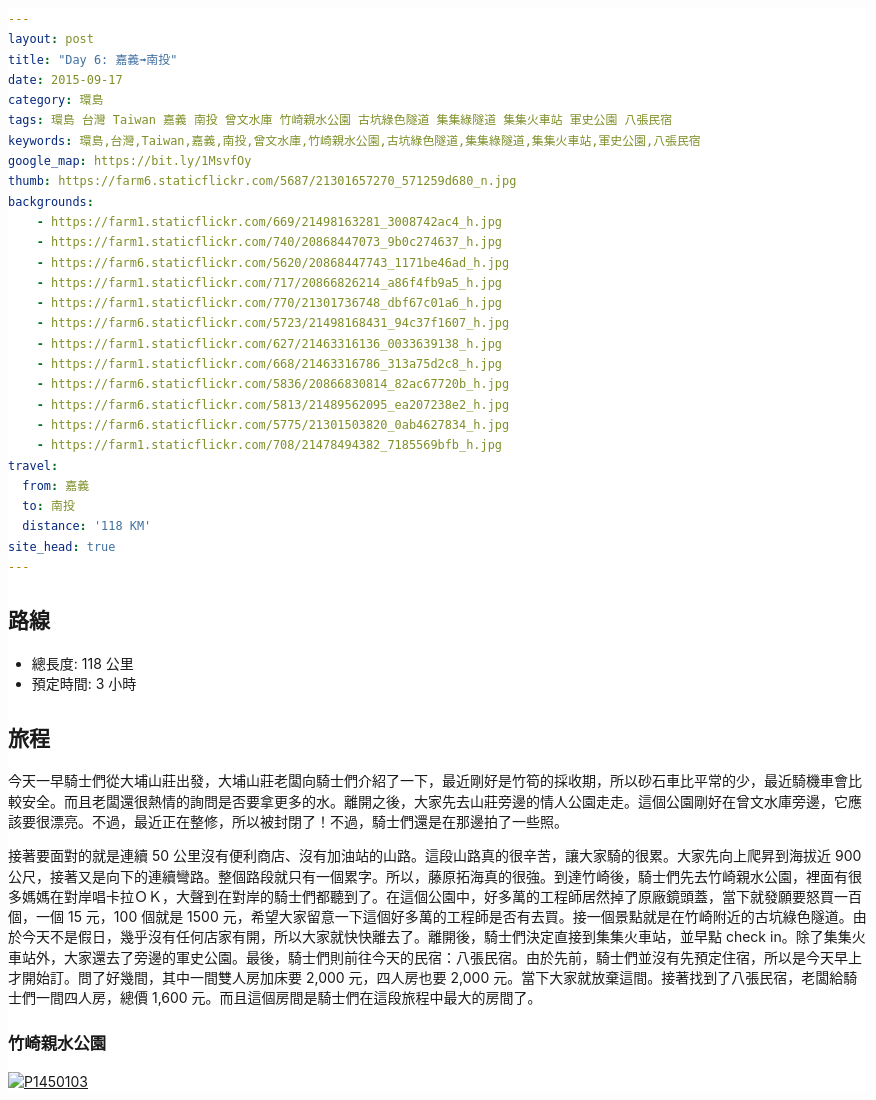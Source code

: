 ```yaml
---
layout: post
title: "Day 6: 嘉義➟南投"
date: 2015-09-17
category: 環島
tags: 環島 台灣 Taiwan 嘉義 南投 曾文水庫 竹崎親水公園 古坑綠色隧道 集集綠隧道 集集火車站 軍史公園 八張民宿
keywords: 環島,台灣,Taiwan,嘉義,南投,曾文水庫,竹崎親水公園,古坑綠色隧道,集集綠隧道,集集火車站,軍史公園,八張民宿
google_map: https://bit.ly/1MsvfOy
thumb: https://farm6.staticflickr.com/5687/21301657270_571259d680_n.jpg
backgrounds:
    - https://farm1.staticflickr.com/669/21498163281_3008742ac4_h.jpg
    - https://farm1.staticflickr.com/740/20868447073_9b0c274637_h.jpg
    - https://farm6.staticflickr.com/5620/20868447743_1171be46ad_h.jpg
    - https://farm1.staticflickr.com/717/20866826214_a86f4fb9a5_h.jpg
    - https://farm1.staticflickr.com/770/21301736748_dbf67c01a6_h.jpg
    - https://farm6.staticflickr.com/5723/21498168431_94c37f1607_h.jpg
    - https://farm1.staticflickr.com/627/21463316136_0033639138_h.jpg
    - https://farm1.staticflickr.com/668/21463316786_313a75d2c8_h.jpg
    - https://farm6.staticflickr.com/5836/20866830814_82ac67720b_h.jpg
    - https://farm6.staticflickr.com/5813/21489562095_ea207238e2_h.jpg
    - https://farm6.staticflickr.com/5775/21301503820_0ab4627834_h.jpg
    - https://farm1.staticflickr.com/708/21478494382_7185569bfb_h.jpg
travel:
  from: 嘉義
  to: 南投
  distance: '118 KM'
site_head: true
---
```


## 路線

- 總長度: 118 公里
- 預定時間: 3 小時


## 旅程

今天一早騎士們從大埔山莊出發，大埔山莊老闆向騎士們介紹了一下，最近剛好是竹筍的採收期，所以砂石車比平常的少，最近騎機車會比較安全。而且老闆還很熱情的詢問是否要拿更多的水。離開之後，大家先去山莊旁邊的情人公園走走。這個公園剛好在曾文水庫旁邊，它應該要很漂亮。不過，最近正在整修，所以被封閉了！不過，騎士們還是在那邊拍了一些照。

接著要面對的就是連續 50 公里沒有便利商店、沒有加油站的山路。這段山路真的很辛苦，讓大家騎的很累。大家先向上爬昇到海拔近 900 公尺，接著又是向下的連續彎路。整個路段就只有一個累字。所以，藤原拓海真的很強。到達竹崎後，騎士們先去竹崎親水公園，裡面有很多媽媽在對岸唱卡拉ＯＫ，大聲到在對岸的騎士們都聽到了。在這個公園中，好多萬的工程師居然掉了原廠鏡頭蓋，當下就發願要怒買一百個，一個 15 元，100 個就是 1500 元，希望大家留意一下這個好多萬的工程師是否有去買。接一個景點就是在竹崎附近的古坑綠色隧道。由於今天不是假日，幾乎沒有任何店家有開，所以大家就快快離去了。離開後，騎士們決定直接到集集火車站，並早點 check in。除了集集火車站外，大家還去了旁邊的軍史公園。最後，騎士們則前往今天的民宿：八張民宿。由於先前，騎士們並沒有先預定住宿，所以是今天早上才開始訂。問了好幾間，其中一間雙人房加床要 2,000 元，四人房也要 2,000 元。當下大家就放棄這間。接著找到了八張民宿，老闆給騎士們一間四人房，總價 1,600 元。而且這個房間是騎士們在這段旅程中最大的房間了。

### 竹崎親水公園

<a data-flickr-embed="true"  href="https://www.flickr.com/photos/106069910@N03/20866897534/in/dateposted-public/" title="P1450103"><img src="https://farm1.staticflickr.com/640/20866897534_315d8c7124.jpg" width="500" alt="P1450103"></a><script async src="//embedr.flickr.com/assets/client-code.js" charset="utf-8"></script>
